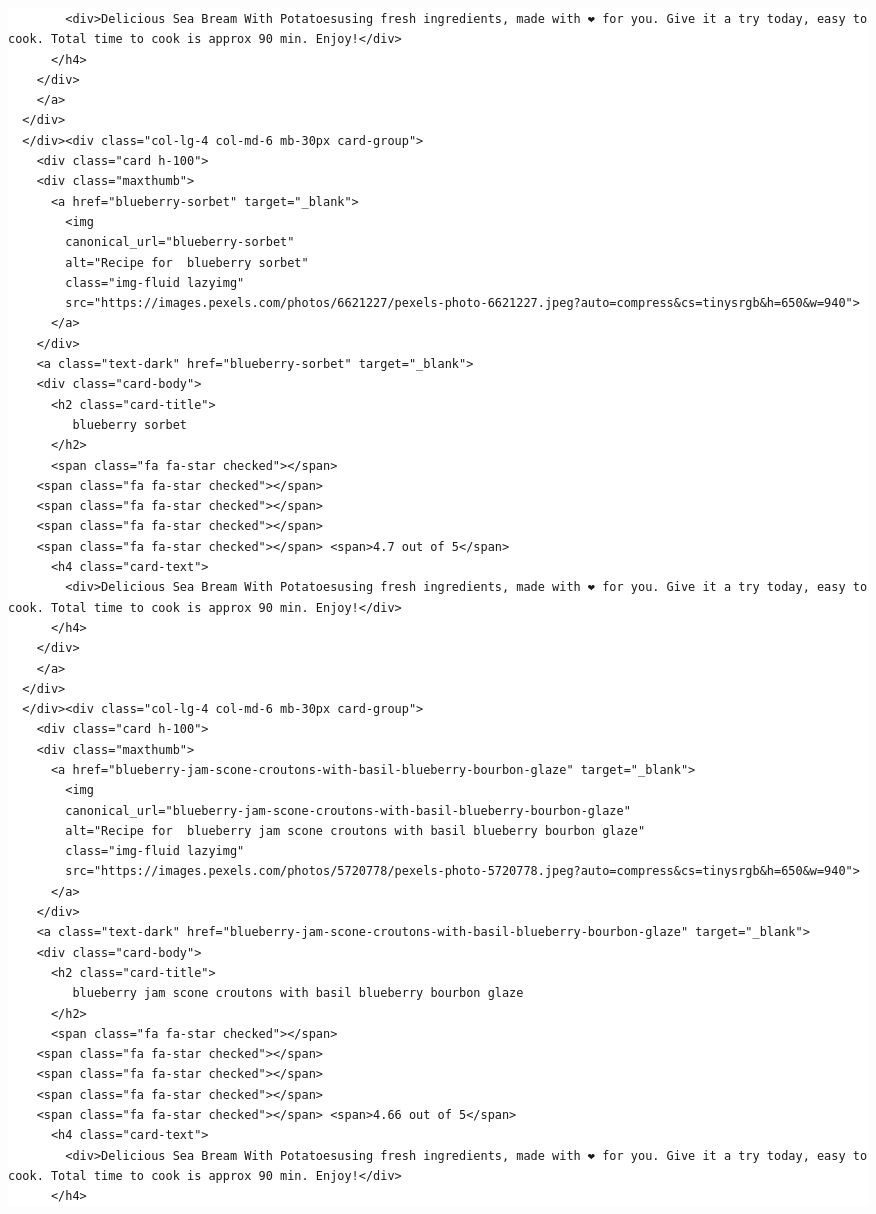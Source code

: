             <div>Delicious Sea Bream With Potatoesusing fresh ingredients, made with ❤️ for you. Give it a try today, easy to cook. Total time to cook is approx 90 min. Enjoy!</div>
          </h4>
        </div>
        </a>
      </div>
      </div><div class="col-lg-4 col-md-6 mb-30px card-group">
        <div class="card h-100">
        <div class="maxthumb">
          <a href="blueberry-sorbet" target="_blank">
            <img
            canonical_url="blueberry-sorbet"
            alt="Recipe for  blueberry sorbet"
            class="img-fluid lazyimg"
            src="https://images.pexels.com/photos/6621227/pexels-photo-6621227.jpeg?auto=compress&cs=tinysrgb&h=650&w=940">
          </a>
        </div>
        <a class="text-dark" href="blueberry-sorbet" target="_blank">
        <div class="card-body">
          <h2 class="card-title">
             blueberry sorbet
          </h2>
          <span class="fa fa-star checked"></span>
        <span class="fa fa-star checked"></span>
        <span class="fa fa-star checked"></span>
        <span class="fa fa-star checked"></span>
        <span class="fa fa-star checked"></span> <span>4.7 out of 5</span>
          <h4 class="card-text">
            <div>Delicious Sea Bream With Potatoesusing fresh ingredients, made with ❤️ for you. Give it a try today, easy to cook. Total time to cook is approx 90 min. Enjoy!</div>
          </h4>
        </div>
        </a>
      </div>
      </div><div class="col-lg-4 col-md-6 mb-30px card-group">
        <div class="card h-100">
        <div class="maxthumb">
          <a href="blueberry-jam-scone-croutons-with-basil-blueberry-bourbon-glaze" target="_blank">
            <img
            canonical_url="blueberry-jam-scone-croutons-with-basil-blueberry-bourbon-glaze"
            alt="Recipe for  blueberry jam scone croutons with basil blueberry bourbon glaze"
            class="img-fluid lazyimg"
            src="https://images.pexels.com/photos/5720778/pexels-photo-5720778.jpeg?auto=compress&cs=tinysrgb&h=650&w=940">
          </a>
        </div>
        <a class="text-dark" href="blueberry-jam-scone-croutons-with-basil-blueberry-bourbon-glaze" target="_blank">
        <div class="card-body">
          <h2 class="card-title">
             blueberry jam scone croutons with basil blueberry bourbon glaze
          </h2>
          <span class="fa fa-star checked"></span>
        <span class="fa fa-star checked"></span>
        <span class="fa fa-star checked"></span>
        <span class="fa fa-star checked"></span>
        <span class="fa fa-star checked"></span> <span>4.66 out of 5</span>
          <h4 class="card-text">
            <div>Delicious Sea Bream With Potatoesusing fresh ingredients, made with ❤️ for you. Give it a try today, easy to cook. Total time to cook is approx 90 min. Enjoy!</div>
          </h4>
